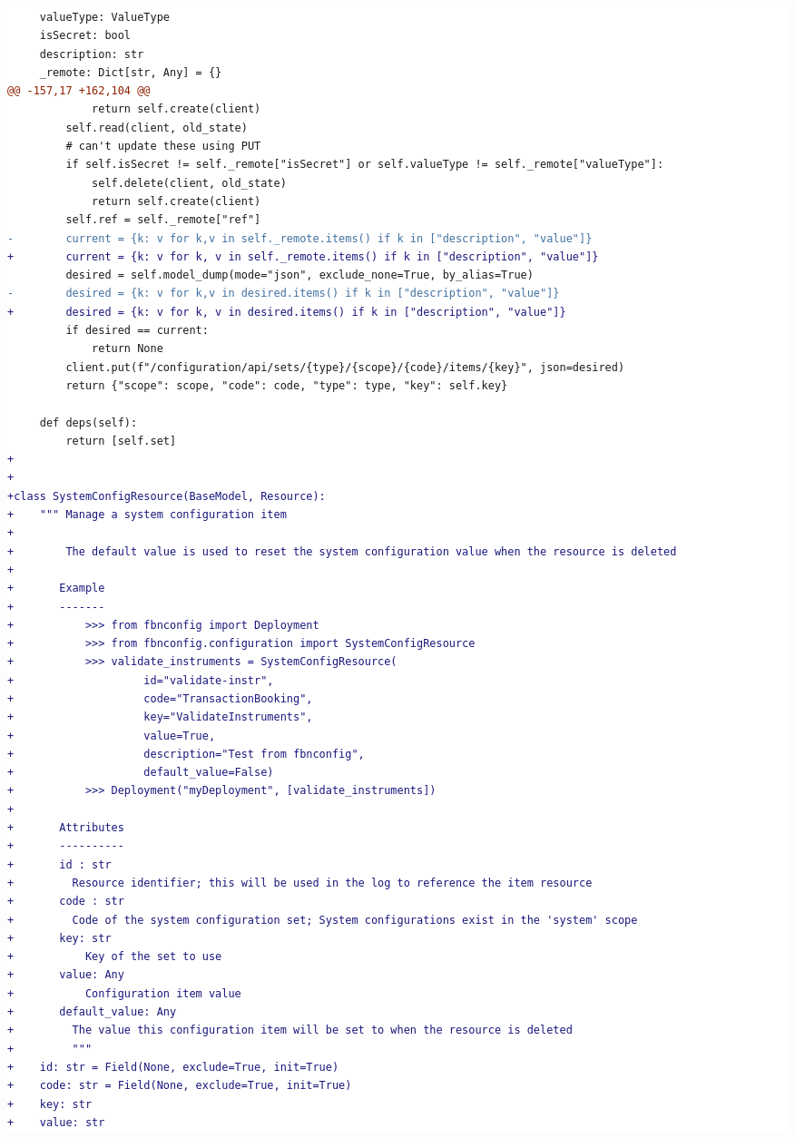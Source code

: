 ```diff
     valueType: ValueType
     isSecret: bool
     description: str
     _remote: Dict[str, Any] = {}
@@ -157,17 +162,104 @@
             return self.create(client)
         self.read(client, old_state)
         # can't update these using PUT
         if self.isSecret != self._remote["isSecret"] or self.valueType != self._remote["valueType"]:
             self.delete(client, old_state)
             return self.create(client)
         self.ref = self._remote["ref"]
-        current = {k: v for k,v in self._remote.items() if k in ["description", "value"]}
+        current = {k: v for k, v in self._remote.items() if k in ["description", "value"]}
         desired = self.model_dump(mode="json", exclude_none=True, by_alias=True)
-        desired = {k: v for k,v in desired.items() if k in ["description", "value"]}
+        desired = {k: v for k, v in desired.items() if k in ["description", "value"]}
         if desired == current:
             return None
         client.put(f"/configuration/api/sets/{type}/{scope}/{code}/items/{key}", json=desired)
         return {"scope": scope, "code": code, "type": type, "key": self.key}
 
     def deps(self):
         return [self.set]
+
+
+class SystemConfigResource(BaseModel, Resource):
+    """ Manage a system configuration item
+
+        The default value is used to reset the system configuration value when the resource is deleted
+
+       Example
+       -------
+           >>> from fbnconfig import Deployment
+           >>> from fbnconfig.configuration import SystemConfigResource
+           >>> validate_instruments = SystemConfigResource(
+                    id="validate-instr",
+                    code="TransactionBooking",
+                    key="ValidateInstruments",
+                    value=True,
+                    description="Test from fbnconfig",
+                    default_value=False)
+           >>> Deployment("myDeployment", [validate_instruments])
+
+       Attributes
+       ----------
+       id : str
+         Resource identifier; this will be used in the log to reference the item resource
+       code : str
+         Code of the system configuration set; System configurations exist in the 'system' scope
+       key: str
+           Key of the set to use
+       value: Any
+           Configuration item value
+       default_value: Any
+         The value this configuration item will be set to when the resource is deleted
+         """
+    id: str = Field(None, exclude=True, init=True)
+    code: str = Field(None, exclude=True, init=True)
+    key: str
+    value: str
```